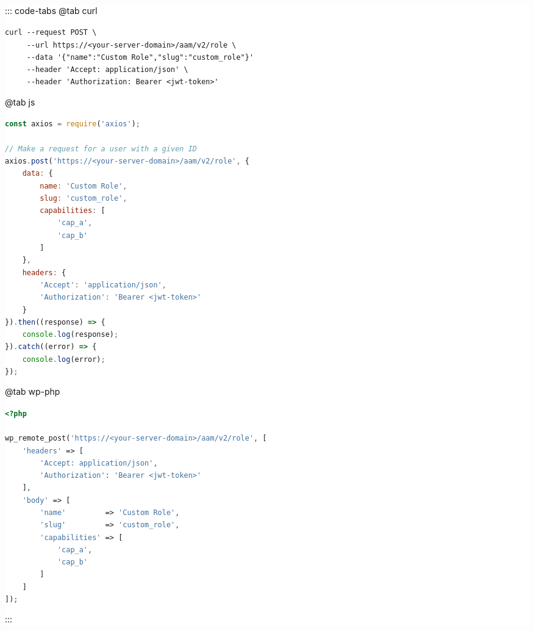 ::: code-tabs
@tab curl

```shell:active
curl --request POST \
     --url https://<your-server-domain>/aam/v2/role \
     --data '{"name":"Custom Role","slug":"custom_role"}'
     --header 'Accept: application/json' \
     --header 'Authorization: Bearer <jwt-token>'
```

@tab js

```js
const axios = require('axios');

// Make a request for a user with a given ID
axios.post('https://<your-server-domain>/aam/v2/role', {
    data: {
        name: 'Custom Role',
        slug: 'custom_role',
        capabilities: [
            'cap_a',
            'cap_b'
        ]
    },
    headers: {
        'Accept': 'application/json',
        'Authorization': 'Bearer <jwt-token>'
    }
}).then((response) => {
    console.log(response);
}).catch((error) => {
    console.log(error);
});
```

@tab wp-php

```php
<?php

wp_remote_post('https://<your-server-domain>/aam/v2/role', [
    'headers' => [
        'Accept: application/json',
        'Authorization': 'Bearer <jwt-token>'
    ],
    'body' => [
        'name'         => 'Custom Role',
        'slug'         => 'custom_role',
        'capabilities' => [
            'cap_a',
            'cap_b'
        ]
    ]
]);
```
:::
